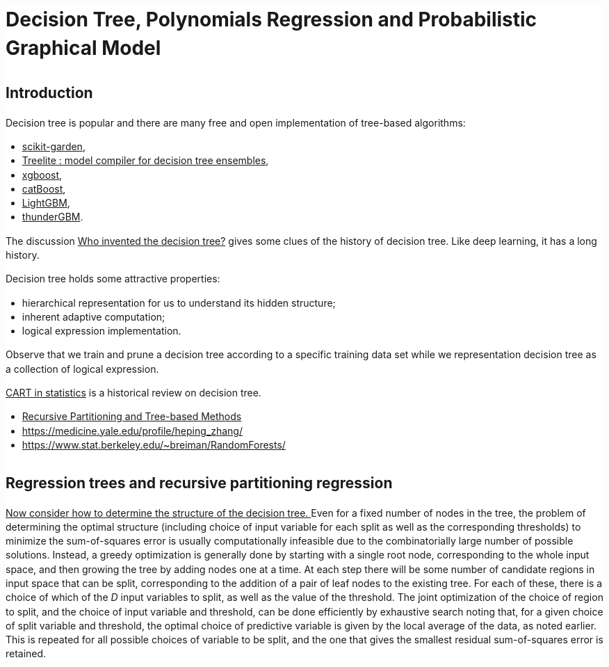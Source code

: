 # Decision Tree, Polynomials Regression and Probabilistic Graphical Model

## Introduction


Decision tree is popular and there are many free and open implementation of tree-based algorithms:
- [scikit-garden](https://scikit-garden.github.io/),
- [Treelite : model compiler for decision tree ensembles](https://github.com/dmlc/treelite),
- [xgboost](https://xgboost.ai/),
- [catBoost](https://catboost.ai/),
- [LightGBM](https://lightgbm.readthedocs.io/en/latest/),
- [thunderGBM](https://github.com/Xtra-Computing/thundergbm).

The discussion [Who invented the decision tree?](https://stats.stackexchange.com/questions/257537/who-invented-the-decision-tree)
gives some clues of the history of decision tree.
Like deep learning, it has a long history.

Decision tree holds some attractive properties:

- hierarchical representation for us to understand its hidden structure;
- inherent adaptive computation; 
- logical expression implementation.

Observe that we train and prune a decision tree according to a specific training data set while we representation decision tree as a collection of logical expression.

[CART in statistics](http://washstat.org/presentations/20150604/loh_slides.pdf) is a historical review on decision tree.

- [Recursive Partitioning and Tree-based Methods](https://ideas.repec.org/p/zbw/caseps/200430.html)
- https://medicine.yale.edu/profile/heping_zhang/
- https://www.stat.berkeley.edu/~breiman/RandomForests/

##  Regression trees and recursive partitioning regression


[Now consider how to determine the structure of the decision tree. ](https://www.microsoft.com/en-us/research/uploads/prod/2006/01/Bishop-Pattern-Recognition-and-Machine-Learning-2006.pdf)
Even for a fixed number of nodes in the tree, the problem of determining the optimal structure 
(including choice of input variable for each split as well as the corresponding thresholds) 
to minimize the sum-of-squares error is usually computationally infeasible 
due to the combinatorially large number of possible solutions. 
Instead, a greedy optimization is generally done by starting with a single root node, 
corresponding to the whole input space, and then growing the tree by adding nodes one at a time. 
At each step there will be some number of candidate regions in input space that can be split,
corresponding to the addition of a pair of leaf nodes to the existing tree. 
For each of these, there is a choice of which of the $D$ input variables to split, 
as well as the value of the threshold. The joint optimization of the choice of region to split, 
and the choice of input variable and threshold, can be done efficiently by exhaustive search noting that, 
for a given choice of split variable and threshold, the optimal choice of predictive variable is given by the local average of the data, as noted earlier. 
This is repeated for all possible choices of variable to be split, 
and the one that gives the smallest residual sum-of-squares error is retained.
